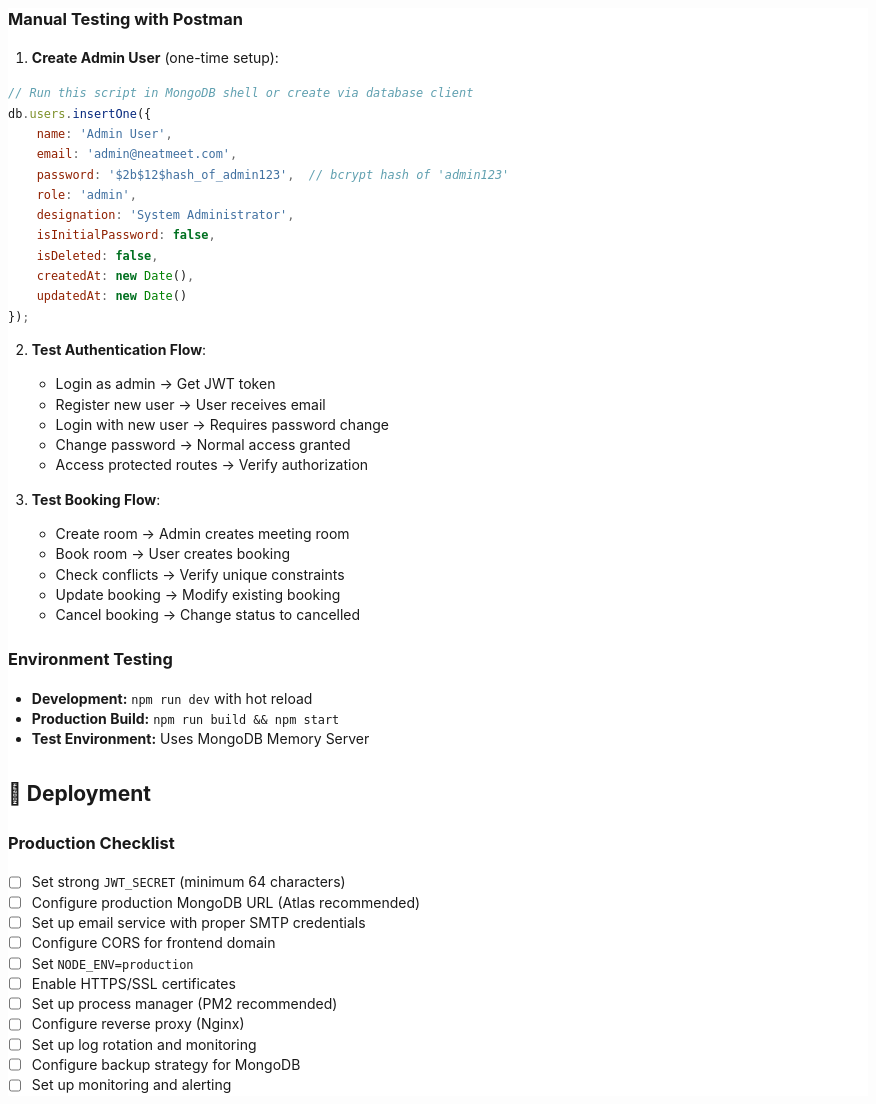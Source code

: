 ### Manual Testing with Postman

1. **Create Admin User** (one-time setup):
```javascript
// Run this script in MongoDB shell or create via database client
db.users.insertOne({
    name: 'Admin User',
    email: 'admin@neatmeet.com',
    password: '$2b$12$hash_of_admin123',  // bcrypt hash of 'admin123'
    role: 'admin',
    designation: 'System Administrator',
    isInitialPassword: false,
    isDeleted: false,
    createdAt: new Date(),
    updatedAt: new Date()
});
```

2. **Test Authentication Flow**:
   - Login as admin → Get JWT token
   - Register new user → User receives email
   - Login with new user → Requires password change
   - Change password → Normal access granted
   - Access protected routes → Verify authorization

3. **Test Booking Flow**:
   - Create room → Admin creates meeting room
   - Book room → User creates booking
   - Check conflicts → Verify unique constraints
   - Update booking → Modify existing booking
   - Cancel booking → Change status to cancelled

### Environment Testing
- **Development:** `npm run dev` with hot reload
- **Production Build:** `npm run build && npm start`
- **Test Environment:** Uses MongoDB Memory Server

## 🚀 Deployment

### Production Checklist
- [ ] Set strong `JWT_SECRET` (minimum 64 characters)
- [ ] Configure production MongoDB URL (Atlas recommended)
- [ ] Set up email service with proper SMTP credentials
- [ ] Configure CORS for frontend domain
- [ ] Set `NODE_ENV=production`
- [ ] Enable HTTPS/SSL certificates
- [ ] Set up process manager (PM2 recommended)
- [ ] Configure reverse proxy (Nginx)
- [ ] Set up log rotation and monitoring
- [ ] Configure backup strategy for MongoDB
- [ ] Set up monitoring and alerting
